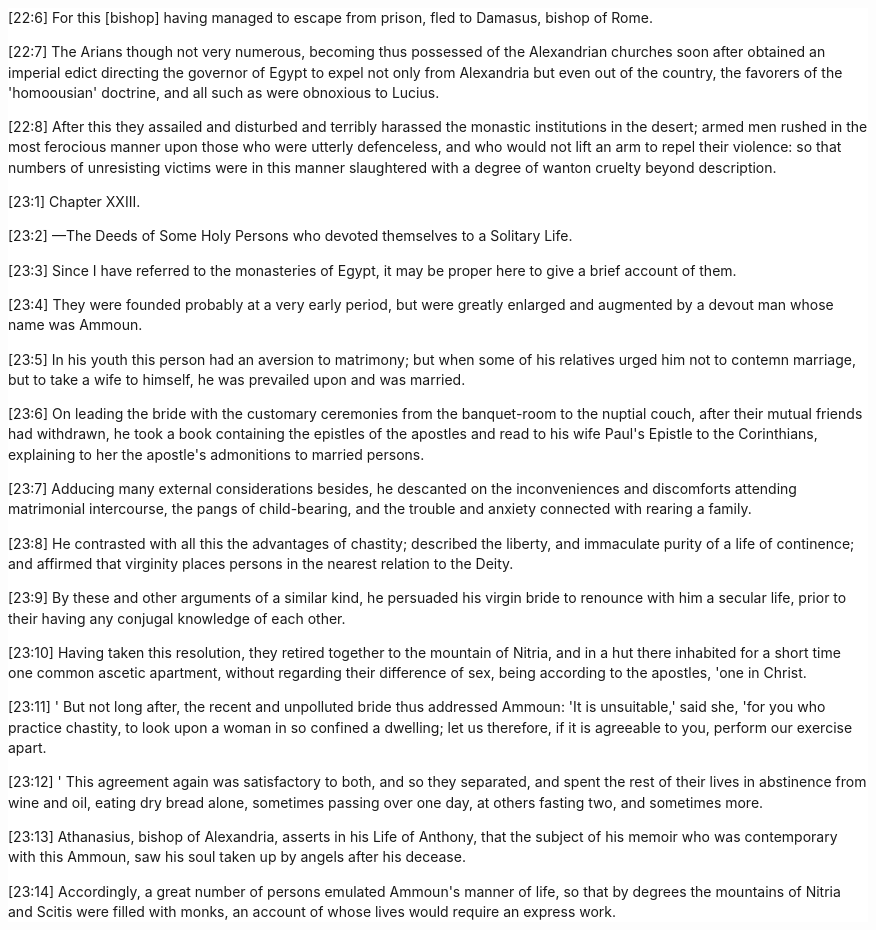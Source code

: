 [22:6] For this [bishop] having managed to escape from prison, fled to Damasus, bishop of Rome.

[22:7] The Arians though not very numerous, becoming thus possessed of the Alexandrian churches soon after obtained an imperial edict directing the governor of Egypt to expel not only from Alexandria but even out of the country, the favorers of the 'homoousian' doctrine, and all such as were obnoxious to Lucius.

[22:8] After this they assailed and disturbed and terribly harassed the monastic institutions in the desert; armed men rushed in the most ferocious manner upon those who were utterly defenceless, and who would not lift an arm to repel their violence: so that numbers of unresisting victims were in this manner slaughtered with a degree of wanton cruelty beyond description.

[23:1] Chapter XXIII.

[23:2] —The Deeds of Some Holy Persons who devoted themselves to a Solitary Life.

[23:3] Since I have referred to the monasteries of Egypt, it may be proper here to give a brief account of them.

[23:4] They were founded probably at a very early period, but were greatly enlarged and augmented by a devout man whose name was Ammoun.

[23:5] In his youth this person had an aversion to matrimony; but when some of his relatives urged him not to contemn marriage, but to take a wife to himself, he was prevailed upon and was married.

[23:6] On leading the bride with the customary ceremonies from the banquet-room to the nuptial couch, after their mutual friends had withdrawn, he took a book  containing the epistles of the apostles and read to his wife Paul's Epistle to the Corinthians, explaining to her the apostle's admonitions to married persons.

[23:7] Adducing many external considerations besides, he descanted on the inconveniences and discomforts attending matrimonial intercourse, the pangs of child-bearing, and the trouble and anxiety connected with rearing a family.

[23:8] He contrasted with all this the advantages of chastity; described the liberty, and immaculate purity of a life of continence; and affirmed that virginity places persons in the nearest relation to the Deity.

[23:9] By these and other arguments of a similar kind, he persuaded his virgin bride to renounce with him a secular life, prior to their having any conjugal knowledge of each other.

[23:10] Having taken this resolution, they retired together to the mountain of Nitria, and in a hut there inhabited for a short time one common ascetic apartment, without regarding their difference of sex, being according to the apostles, 'one in Christ.

[23:11] '  But not long after, the recent and unpolluted bride thus addressed Ammoun: 'It is unsuitable,' said she, 'for you who practice chastity, to look upon a woman in so confined a dwelling; let us therefore, if it is agreeable to you, perform our exercise apart.

[23:12] ' This agreement again was satisfactory to both, and so they separated, and spent the rest of their lives in abstinence from wine and oil, eating dry bread alone, sometimes passing over one day, at others fasting two, and sometimes more.

[23:13] Athanasius, bishop of Alexandria, asserts in his Life of Anthony,  that the subject of his memoir who was contemporary with this Ammoun, saw his soul taken up by angels after his decease.

[23:14] Accordingly, a great number of persons emulated Ammoun's manner of life, so that by degrees the mountains of Nitria and Scitis were filled with monks, an account of whose lives would require an express work.
